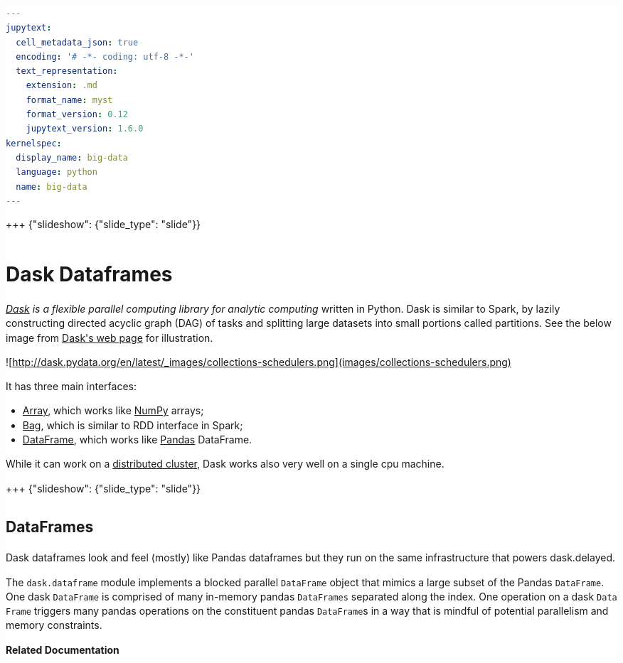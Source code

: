 ```yaml
---
jupytext:
  cell_metadata_json: true
  encoding: '# -*- coding: utf-8 -*-'
  text_representation:
    extension: .md
    format_name: myst
    format_version: 0.12
    jupytext_version: 1.6.0
kernelspec:
  display_name: big-data
  language: python
  name: big-data
---
```


+++ {"slideshow": {"slide_type": "slide"}}

# Dask Dataframes

*[Dask](http://dask.pydata.org) is a flexible parallel computing library for analytic computing* written in Python. Dask is similar to Spark, by lazily constructing directed acyclic graph (DAG) of tasks and splitting large datasets into small portions called partitions. See the below image from [Dask's web page](http://dask.pydata.org) for illustration. 

![http://dask.pydata.org/en/latest/_images/collections-schedulers.png](images/collections-schedulers.png) 

It has three main interfaces:

* [Array](http://dask.pydata.org/en/latest/array.html), which works like [NumPy](http://www.numpy.org/) arrays;
* [Bag](http://dask.pydata.org/en/latest/bag.html), which is similar to RDD interface in Spark;
* [DataFrame](http://dask.pydata.org/en/latest/dataframe.html), which works like [Pandas](https://pandas.pydata.org/) DataFrame.

While it can work on a [distributed cluster](http://dask.pydata.org/en/latest/distributed.html), Dask works also very well on a single cpu machine. 

+++ {"slideshow": {"slide_type": "slide"}}

## DataFrames

Dask dataframes look and feel (mostly) like Pandas dataframes but they run on the same infrastructure that powers dask.delayed.

The `dask.dataframe` module implements a blocked parallel `DataFrame` object that mimics a large subset of the Pandas `DataFrame`. One dask `DataFrame` is comprised of many in-memory pandas `DataFrames` separated along the index. One operation on a dask `DataFrame` triggers many pandas operations on the constituent pandas `DataFrame`s in a way that is mindful of potential parallelism and memory constraints.

**Related Documentation**
